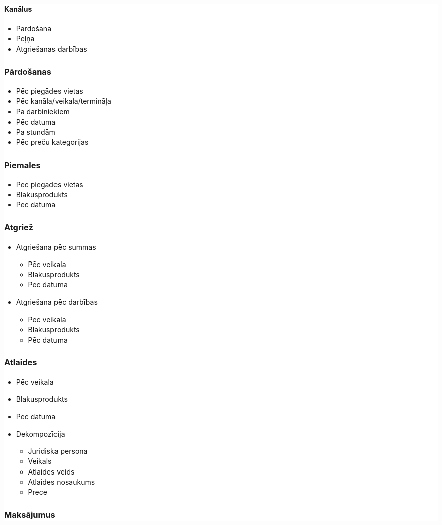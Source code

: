 #### <a name="channels"></a><a name="ChannelsPage"></a> Kanālus

- Pārdošana
- Peļņa
- Atgriešanas darbības

### <a name="sales"></a>Pārdošanas<a name="SalesPage"></a>

- Pēc piegādes vietas
- Pēc kanāla/veikala/termināļa
- Pa darbiniekiem
- Pēc datuma
- Pa stundām
- Pēc preču kategorijas

### <a name="margins"></a><a name="MarginsPage"></a> Piemales

- Pēc piegādes vietas
- Blakusprodukts
- Pēc datuma

### <a name="returns"></a><a name="ReturnsPage"></a> Atgriež

- Atgriešana pēc summas

    - Pēc veikala
    - Blakusprodukts
    - Pēc datuma

- Atgriešana pēc darbības

    - Pēc veikala
    - Blakusprodukts
    - Pēc datuma

### <a name="discounts"></a><a name="DiscountsPage"></a> Atlaides

- Pēc veikala
- Blakusprodukts
- Pēc datuma
- Dekompozīcija

    - Juridiska persona
    - Veikals
    - Atlaides veids
    - Atlaides nosaukums
    - Prece

### <a name="payments"></a><a name="PaymentsPage"></a> Maksājumus
